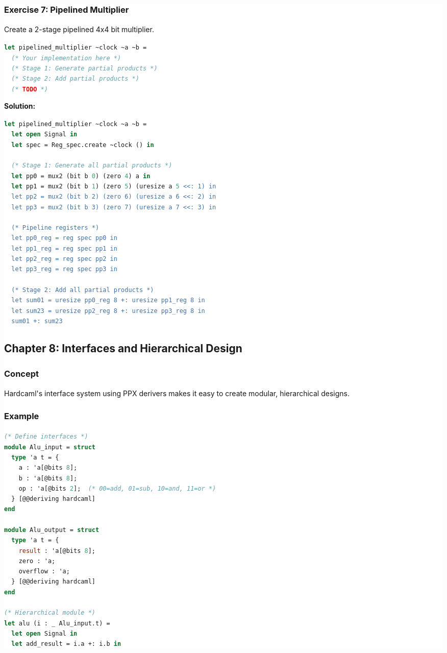 ### Exercise 7: Pipelined Multiplier
Create a 2-stage pipelined 4x4 bit multiplier.

```ocaml
let pipelined_multiplier ~clock ~a ~b =
  (* Your implementation here *)
  (* Stage 1: Generate partial products *)
  (* Stage 2: Add partial products *)
  (* TODO *)
```

**Solution:**
```ocaml
let pipelined_multiplier ~clock ~a ~b =
  let open Signal in
  let spec = Reg_spec.create ~clock () in
  
  (* Stage 1: Generate all partial products *)
  let pp0 = mux2 (bit b 0) (zero 4) a in
  let pp1 = mux2 (bit b 1) (zero 5) (uresize a 5 <<: 1) in
  let pp2 = mux2 (bit b 2) (zero 6) (uresize a 6 <<: 2) in
  let pp3 = mux2 (bit b 3) (zero 7) (uresize a 7 <<: 3) in
  
  (* Pipeline registers *)
  let pp0_reg = reg spec pp0 in
  let pp1_reg = reg spec pp1 in
  let pp2_reg = reg spec pp2 in
  let pp3_reg = reg spec pp3 in
  
  (* Stage 2: Add all partial products *)
  let sum01 = uresize pp0_reg 8 +: uresize pp1_reg 8 in
  let sum23 = uresize pp2_reg 8 +: uresize pp3_reg 8 in
  sum01 +: sum23
```

## Chapter 8: Interfaces and Hierarchical Design

### Concept
Hardcaml's interface system using PPX derivers makes it easy to create modular, hierarchical designs.

### Example
```ocaml
(* Define interfaces *)
module Alu_input = struct
  type 'a t = {
    a : 'a[@bits 8];
    b : 'a[@bits 8];
    op : 'a[@bits 2];  (* 00=add, 01=sub, 10=and, 11=or *)
  } [@@deriving hardcaml]
end

module Alu_output = struct
  type 'a t = {
    result : 'a[@bits 8];
    zero : 'a;
    overflow : 'a;
  } [@@deriving hardcaml]
end

(* Hierarchical module *)
let alu (i : _ Alu_input.t) =
  let open Signal in
  let add_result = i.a +: i.b in
```